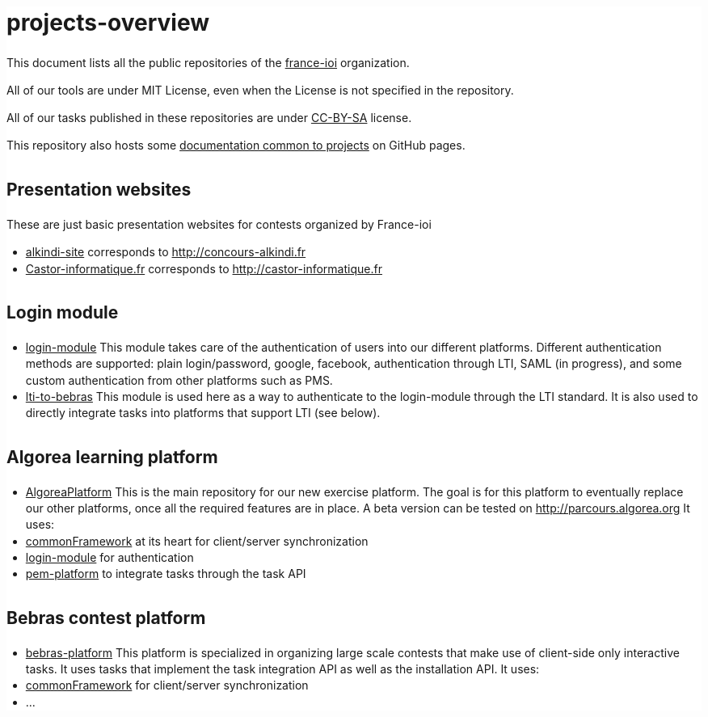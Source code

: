 # projects-overview

This document lists all the public repositories of the [france-ioi](http://www.france-ioi.org) organization.

All of our tools are under MIT License, even when the License is not specified in the repository.

All of our tasks published in these repositories are under [CC-BY-SA](https://creativecommons.org/licenses/by-sa/2.0/?) license.

This repository also hosts some [documentation common to projects](https://france-ioi.github.io/projects-overview/) on GitHub pages.

## Presentation websites
These are just basic presentation websites for contests organized by France-ioi

* [alkindi-site](https://github.com/France-ioi/alkindi-site) corresponds to http://concours-alkindi.fr
* [Castor-informatique.fr](https://github.com/France-ioi/Castor-informatique.fr) corresponds to http://castor-informatique.fr

## Login module
* [login-module](https://github.com/France-ioi/login-module)
This module takes care of the authentication of users into our different platforms. Different authentication methods are supported: plain login/password, google, facebook, authentication through LTI, SAML (in progress), and some custom authentication from other platforms such as PMS.
* [lti-to-bebras](https://github.com/France-ioi/lti-to-bebras)
This module is used here as a way to authenticate to the login-module through the LTI standard. It is also used to directly integrate tasks into platforms that support LTI (see below).


## Algorea learning platform
* [AlgoreaPlatform](https://github.com/France-ioi/AlgoreaPlatform)
This is the main repository for our new exercise platform. The goal is for this platform to eventually replace our other platforms, once all the required features are in place. A beta version can be tested on http://parcours.algorea.org
It uses:
 * [commonFramework](https://github.com/France-ioi/commonFramework) at its heart for client/server synchronization
 * [login-module](https://github.com/France-ioi/login-module) for authentication
 * [pem-platform](https://github.com/France-ioi/pem-platform) to integrate tasks through the task API

## Bebras contest platform
* [bebras-platform](https://github.com/France-ioi/bebras-platform)
This platform is specialized in organizing large scale contests that make use of client-side only interactive tasks. It uses tasks that implement the task integration API as well as the installation API.
It uses:
 * [commonFramework](https://github.com/France-ioi/commonFramework) for client/server synchronization
 * ...
